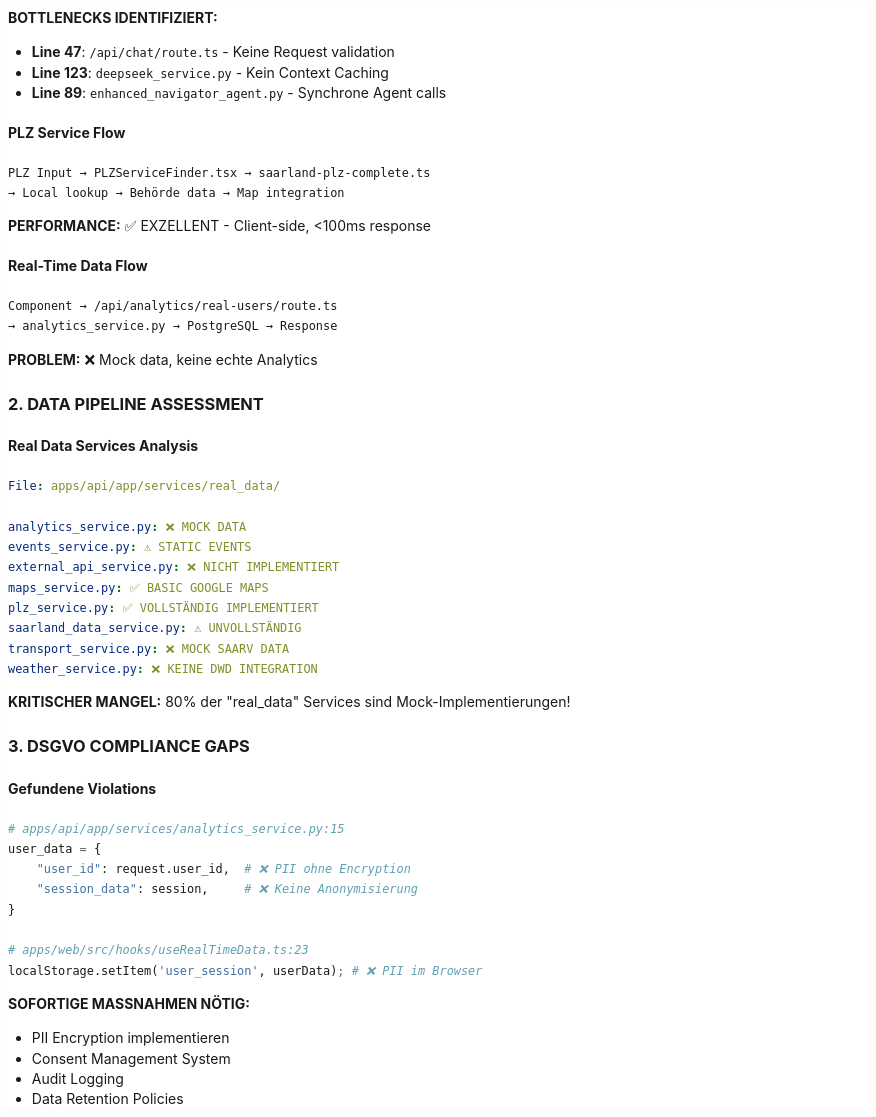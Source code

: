 **BOTTLENECKS IDENTIFIZIERT:**
- **Line 47**: `/api/chat/route.ts` - Keine Request validation
- **Line 123**: `deepseek_service.py` - Kein Context Caching
- **Line 89**: `enhanced_navigator_agent.py` - Synchrone Agent calls

#### PLZ Service Flow
```
PLZ Input → PLZServiceFinder.tsx → saarland-plz-complete.ts 
→ Local lookup → Behörde data → Map integration
```

**PERFORMANCE:** ✅ EXZELLENT - Client-side, <100ms response

#### Real-Time Data Flow
```
Component → /api/analytics/real-users/route.ts 
→ analytics_service.py → PostgreSQL → Response
```

**PROBLEM:** ❌ Mock data, keine echte Analytics

### 2. DATA PIPELINE ASSESSMENT

#### Real Data Services Analysis
```yaml
File: apps/api/app/services/real_data/

analytics_service.py: ❌ MOCK DATA
events_service.py: ⚠️ STATIC EVENTS  
external_api_service.py: ❌ NICHT IMPLEMENTIERT
maps_service.py: ✅ BASIC GOOGLE MAPS
plz_service.py: ✅ VOLLSTÄNDIG IMPLEMENTIERT
saarland_data_service.py: ⚠️ UNVOLLSTÄNDIG
transport_service.py: ❌ MOCK SAARV DATA
weather_service.py: ❌ KEINE DWD INTEGRATION
```

**KRITISCHER MANGEL:** 80% der "real_data" Services sind Mock-Implementierungen!

### 3. DSGVO COMPLIANCE GAPS

#### Gefundene Violations
```python
# apps/api/app/services/analytics_service.py:15
user_data = {
    "user_id": request.user_id,  # ❌ PII ohne Encryption
    "session_data": session,     # ❌ Keine Anonymisierung
}

# apps/web/src/hooks/useRealTimeData.ts:23
localStorage.setItem('user_session', userData); # ❌ PII im Browser
```

**SOFORTIGE MASSNAHMEN NÖTIG:**
- PII Encryption implementieren
- Consent Management System
- Audit Logging
- Data Retention Policies

